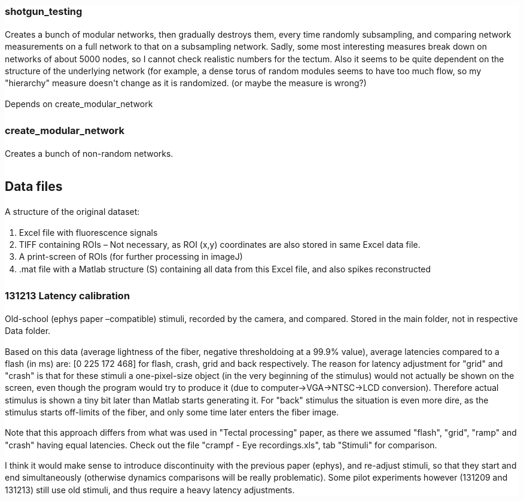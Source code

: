 ### shotgun_testing

Creates a bunch of modular networks, then gradually destroys them, every time randomly subsampling, and comparing network measurements on a full network to that on a subsampling network. Sadly, some most interesting measures break down on networks of about 5000 nodes, so I cannot check realistic numbers for the tectum. Also it seems to be quite dependent on the structure of the underlying network (for example, a dense torus of random modules seems to have too much flow, so my "hierarchy" measure doesn't change as it is randomized. (or maybe the measure is wrong?)

Depends on create_modular_network

### create_modular_network

Creates a bunch of non-random networks.

## Data files

A structure of the original dataset:

1.	Excel file with fluorescence signals
2.	TIFF containing ROIs – Not necessary, as ROI (x,y) coordinates are also stored in same Excel data file.
3.	A print-screen of ROIs (for further processing in imageJ)
4.	.mat file with a Matlab structure (S) containing all data from this Excel file, and also spikes reconstructed

### 131213 Latency calibration

Old-school (ephys paper –compatible) stimuli, recorded by the camera, and compared. Stored in the main folder, not in respective Data folder.
 
Based on this data (average lightness of the fiber, negative thresholdoing at a 99.9% value), average latencies compared to a flash (in ms) are: [0 225 172 468] for flash, crash, grid and back respectively. The reason for latency adjustment for "grid" and "crash" is that for these stimuli a one-pixel-size object (in the very beginning of the stimulus) would not actually be shown on the screen, even though the program would try to produce it (due to computer->VGA->NTSC->LCD conversion). Therefore actual stimulus is shown a tiny bit later than Matlab starts generating it. For "back" stimulus the situation is even more dire, as the stimulus starts off-limits of the fiber, and only some time later enters the fiber image.

Note that this approach differs from what was used in "Tectal processing" paper, as there we assumed "flash", "grid", "ramp" and "crash" having equal latencies. Check out the file "crampf - Eye recordings.xls", tab "Stimuli" for comparison.

I think it would make sense to introduce discontinuity with the previous paper (ephys), and re-adjust stimuli, so that they start and end simultaneously (otherwise dynamics comparisons will be really problematic). Some pilot experiments however (131209 and 131213) still use old stimuli, and thus require a heavy latency adjustments.